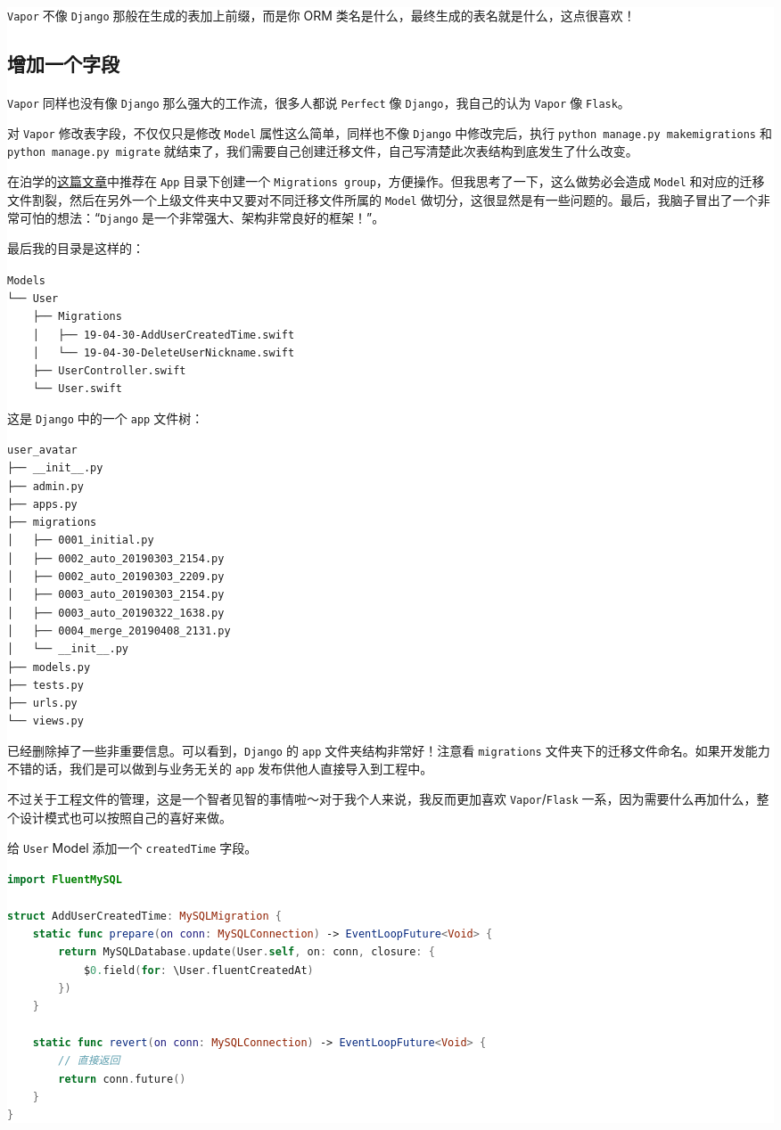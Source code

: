 `Vapor` 不像 `Django` 那般在生成的表加上前缀，而是你 ORM 类名是什么，最终生成的表名就是什么，这点很喜欢！

## 增加一个字段

`Vapor` 同样也没有像 `Django` 那么强大的工作流，很多人都说 `Perfect` 像 `Django`，我自己的认为 `Vapor` 像 `Flask`。

对 `Vapor` 修改表字段，不仅仅只是修改 `Model` 属性这么简单，同样也不像 `Django` 中修改完后，执行 `python manage.py makemigrations` 和 `python manage.py migrate` 就结束了，我们需要自己创建迁移文件，自己写清楚此次表结构到底发生了什么改变。

在泊学的[这篇文章](https://link.juejin.im?target=https%3A%2F%2Fboxueio.com%2Fseries%2Fvapor-fluent%2Febook%2F473)中推荐在 `App` 目录下创建一个 `Migrations group`，方便操作。但我思考了一下，这么做势必会造成 `Model` 和对应的迁移文件割裂，然后在另外一个上级文件夹中又要对不同迁移文件所属的 `Model` 做切分，这很显然是有一些问题的。最后，我脑子冒出了一个非常可怕的想法：“`Django` 是一个非常强大、架构非常良好的框架！”。

最后我的目录是这样的：

```
Models
└── User
    ├── Migrations
    │   ├── 19-04-30-AddUserCreatedTime.swift
    │   └── 19-04-30-DeleteUserNickname.swift
    ├── UserController.swift
    └── User.swift
```

这是 `Django` 中的一个 `app` 文件树：

```
user_avatar
├── __init__.py
├── admin.py
├── apps.py
├── migrations
│   ├── 0001_initial.py
│   ├── 0002_auto_20190303_2154.py
│   ├── 0002_auto_20190303_2209.py
│   ├── 0003_auto_20190303_2154.py
│   ├── 0003_auto_20190322_1638.py
│   ├── 0004_merge_20190408_2131.py
│   └── __init__.py
├── models.py
├── tests.py
├── urls.py
└── views.py
```

已经删除掉了一些非重要信息。可以看到，`Django` 的 `app` 文件夹结构非常好！注意看 `migrations` 文件夹下的迁移文件命名。如果开发能力不错的话，我们是可以做到与业务无关的 `app` 发布供他人直接导入到工程中。

不过关于工程文件的管理，这是一个智者见智的事情啦～对于我个人来说，我反而更加喜欢 `Vapor`/`Flask` 一系，因为需要什么再加什么，整个设计模式也可以按照自己的喜好来做。

给 `User` Model 添加一个 `createdTime` 字段。

```swift
import FluentMySQL

struct AddUserCreatedTime: MySQLMigration {
    static func prepare(on conn: MySQLConnection) -> EventLoopFuture<Void> {
        return MySQLDatabase.update(User.self, on: conn, closure: {
            $0.field(for: \User.fluentCreatedAt)
        })
    }
    
    static func revert(on conn: MySQLConnection) -> EventLoopFuture<Void> {
        // 直接返回
        return conn.future()
    }
}
```